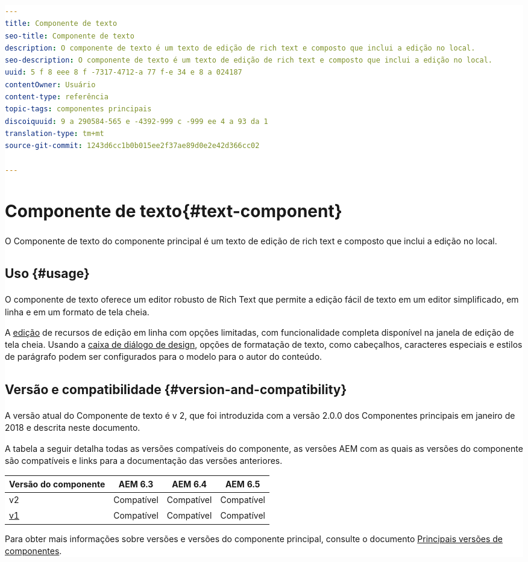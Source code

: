```yaml
---
title: Componente de texto
seo-title: Componente de texto
description: O componente de texto é um texto de edição de rich text e composto que inclui a edição no local.
seo-description: O componente de texto é um texto de edição de rich text e composto que inclui a edição no local.
uuid: 5 f 8 eee 8 f -7317-4712-a 77 f-e 34 e 8 a 024187
contentOwner: Usuário
content-type: referência
topic-tags: componentes principais
discoiquuid: 9 a 290584-565 e -4392-999 c -999 ee 4 a 93 da 1
translation-type: tm+mt
source-git-commit: 1243d6cc1b0b015ee2f37ae89d0e2e42d366cc02

---
```



# Componente de texto{#text-component}

O Componente de texto do componente principal é um texto de edição de rich text e composto que inclui a edição no local.

## Uso {#usage}

O componente de texto oferece um editor robusto de Rich Text que permite a edição fácil de texto em um editor simplificado, em linha e em um formato de tela cheia.

A [edição](#edit-dialog) de recursos de edição em linha com opções limitadas, com funcionalidade completa disponível na janela de edição de tela cheia. Usando a [caixa de diálogo de design](#design-dialog), opções de formatação de texto, como cabeçalhos, caracteres especiais e estilos de parágrafo podem ser configurados para o modelo para o autor do conteúdo.

## Versão e compatibilidade {#version-and-compatibility}

A versão atual do Componente de texto é v 2, que foi introduzida com a versão 2.0.0 dos Componentes principais em janeiro de 2018 e descrita neste documento.

A tabela a seguir detalha todas as versões compatíveis do componente, as versões AEM com as quais as versões do componente são compatíveis e links para a documentação das versões anteriores.

| Versão do componente | AEM 6.3 | AEM 6.4 | AEM 6.5 |
|---|---|---|---|
| v2 | Compatível | Compatível | Compatível |
| [v1](text-v1.md) | Compatível | Compatível | Compatível |

Para obter mais informações sobre versões e versões do componente principal, consulte o documento [Principais versões de componentes](versions.md).
